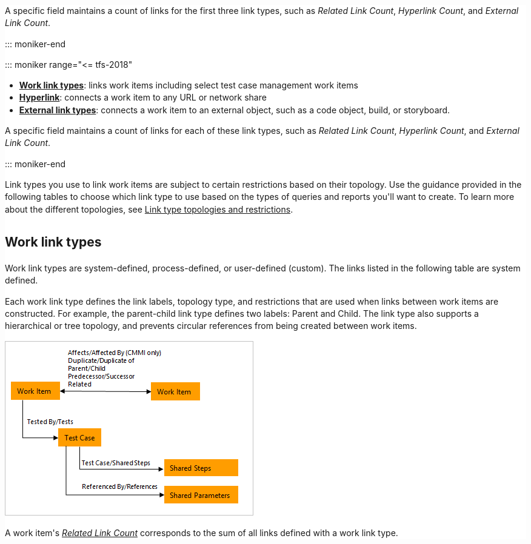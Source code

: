 
A specific field maintains a count of links for the first three link types, such as *Related Link Count*, *Hyperlink Count*, and *External Link Count*.  

::: moniker-end 


::: moniker range="<= tfs-2018"  

- [**Work link types**](#work-link-types): links work items including select test case management work items
- [**Hyperlink**](#hyperlink): connects a work item to any URL or network share
- [**External link types**](#external-link-types): connects a work item to an external object, such as a code object, build, or storyboard.   

A specific field maintains a count of links for each of these link types, such as *Related Link Count*, *Hyperlink Count*, and *External Link Count*.  

::: moniker-end 

Link types you use to link work items are subject to certain restrictions based on their topology. Use the guidance provided in the following tables to choose which link type to use based on the types of queries and reports you'll want to create.  To learn more about the different topologies, see [Link type topologies and restrictions](../../reference/xml/link-type-element-reference.md#topology).


<a id="work-link-types">  </a>

## Work link types 

Work link types are system-defined, process-defined, or user-defined (custom). The links listed in the following table are system defined. 

Each work link type defines the link labels, topology type, and restrictions that are used when links between work items are constructed. For example, the parent-child link type defines two labels: Parent and Child. The link type also supports a hierarchical or tree topology, and prevents circular references from being created between work items. 

![Work item link types, conceptual image](media/link-type-reference/linkscontrol-work-item-link-types.png)

A work item's [*Related Link Count*](linking-attachments.md#related-link-count) corresponds to the sum of all links defined with a work link type.
